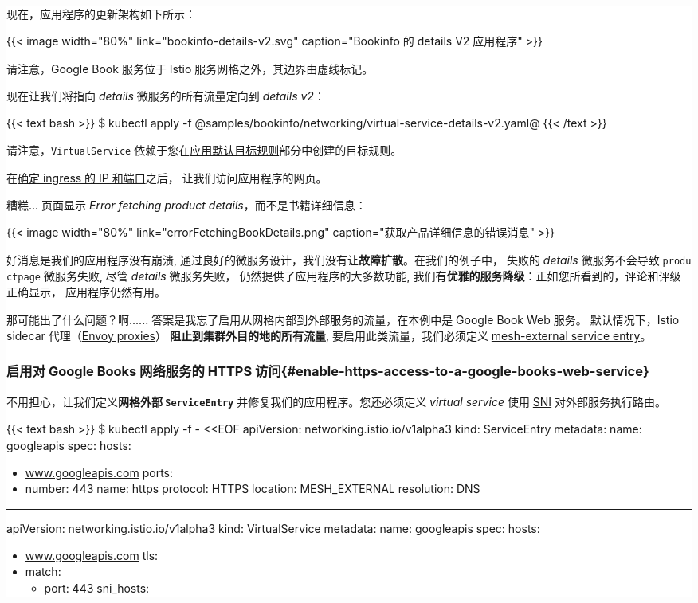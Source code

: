 现在，应用程序的更新架构如下所示：

{{< image width="80%"
    link="bookinfo-details-v2.svg"
    caption="Bookinfo 的 details V2 应用程序"
    >}}

请注意，Google Book 服务位于 Istio 服务网格之外，其边界由虚线标记。

现在让我们将指向 _details_ 微服务的所有流量定向到 _details v2_：

{{< text bash >}}
$ kubectl apply -f @samples/bookinfo/networking/virtual-service-details-v2.yaml@
{{< /text >}}

请注意，`VirtualService` 依赖于您在[应用默认目标规则](/zh/docs/examples/bookinfo/#apply-default-destination-rules)部分中创建的目标规则。

在[确定 ingress 的 IP 和端口](/zh/docs/examples/bookinfo/#determine-the-ingress-IP-and-port)之后，
让我们访问应用程序的网页。

糟糕... 页面显示 _Error fetching product details_，而不是书籍详细信息：

{{< image width="80%" link="errorFetchingBookDetails.png" caption="获取产品详细信息的错误消息" >}}

好消息是我们的应用程序没有崩溃, 通过良好的微服务设计，我们没有让**故障扩散**。在我们的例子中，
失败的 _details_ 微服务不会导致 `productpage` 微服务失败, 尽管 _details_ 微服务失败，
仍然提供了应用程序的大多数功能, 我们有**优雅的服务降级**：正如您所看到的，评论和评级正确显示，
应用程序仍然有用。

那可能出了什么问题？啊...... 答案是我忘了启用从网格内部到外部服务的流量，在本例中是 Google Book Web 服务。
默认情况下，Istio sidecar 代理（[Envoy proxies](https://www.envoyproxy.io)）
**阻止到集群外目的地的所有流量**, 要启用此类流量，我们必须定义 [mesh-external service entry](/zh/docs/reference/config/networking/service-entry/)。

### 启用对 Google Books 网络服务的 HTTPS 访问{#enable-https-access-to-a-google-books-web-service}

不用担心，让我们定义**网格外部 `ServiceEntry`** 并修复我们的应用程序。您还必须定义 _virtual
service_ 使用 [SNI](https://en.wikipedia.org/wiki/Server_Name_Indication) 对外部服务执行路由。

{{< text bash >}}
$ kubectl apply -f - <<EOF
apiVersion: networking.istio.io/v1alpha3
kind: ServiceEntry
metadata:
  name: googleapis
spec:
  hosts:
  - www.googleapis.com
  ports:
  - number: 443
    name: https
    protocol: HTTPS
  location: MESH_EXTERNAL
  resolution: DNS
---
apiVersion: networking.istio.io/v1alpha3
kind: VirtualService
metadata:
  name: googleapis
spec:
  hosts:
  - www.googleapis.com
  tls:
  - match:
    - port: 443
      sni_hosts: